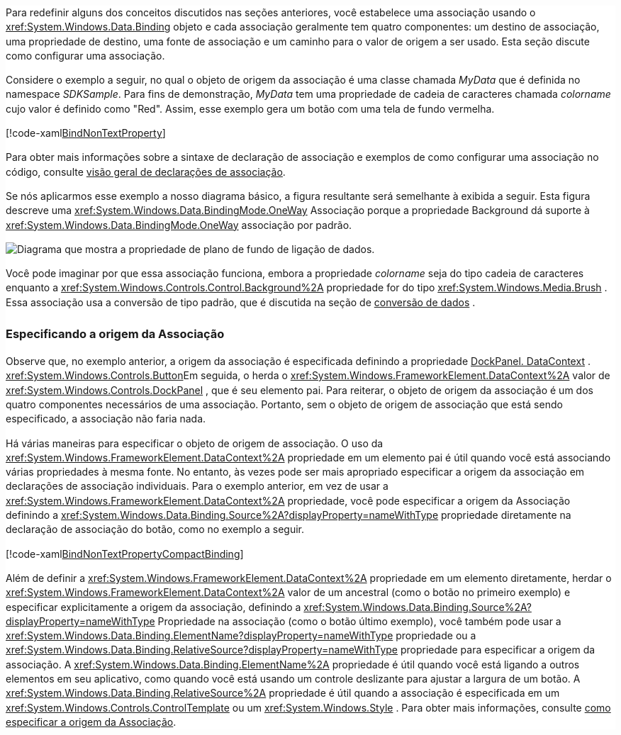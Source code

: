 Para redefinir alguns dos conceitos discutidos nas seções anteriores, você estabelece uma associação usando o <xref:System.Windows.Data.Binding> objeto e cada associação geralmente tem quatro componentes: um destino de associação, uma propriedade de destino, uma fonte de associação e um caminho para o valor de origem a ser usado. Esta seção discute como configurar uma associação.

Considere o exemplo a seguir, no qual o objeto de origem da associação é uma classe chamada *MyData* que é definida no namespace *SDKSample*. Para fins de demonstração, *MyData* tem uma propriedade de cadeia de caracteres chamada *colorname* cujo valor é definido como "Red". Assim, esse exemplo gera um botão com uma tela de fundo vermelha.

[!code-xaml[BindNonTextProperty](~/samples/snippets/desktop-guide/wpf/data-binding-overview/csharp/AutoConvertPropertyToColor.xaml#BindAutoConvertColor)]

Para obter mais informações sobre a sintaxe de declaração de associação e exemplos de como configurar uma associação no código, consulte [visão geral de declarações de associação](../../framework/wpf/data/binding-declarations-overview.md).

Se nós aplicarmos esse exemplo a nosso diagrama básico, a figura resultante será semelhante à exibida a seguir. Esta figura descreve uma <xref:System.Windows.Data.BindingMode.OneWay> Associação porque a propriedade Background dá suporte à <xref:System.Windows.Data.BindingMode.OneWay> associação por padrão.

![Diagrama que mostra a propriedade de plano de fundo de ligação de dados.](./media/data-binding-overview/data-binding-button-background-example.png)

Você pode imaginar por que essa associação funciona, embora a propriedade *colorname* seja do tipo cadeia de caracteres enquanto a <xref:System.Windows.Controls.Control.Background%2A> propriedade for do tipo <xref:System.Windows.Media.Brush> . Essa associação usa a conversão de tipo padrão, que é discutida na seção de [conversão de dados](#data-conversion) .

### <a name="specifying-the-binding-source"></a>Especificando a origem da Associação

Observe que, no exemplo anterior, a origem da associação é especificada definindo a propriedade [DockPanel. DataContext](xref:System.Windows.FrameworkElement.DataContext) . <xref:System.Windows.Controls.Button>Em seguida, o herda o <xref:System.Windows.FrameworkElement.DataContext%2A> valor de <xref:System.Windows.Controls.DockPanel> , que é seu elemento pai. Para reiterar, o objeto de origem da associação é um dos quatro componentes necessários de uma associação. Portanto, sem o objeto de origem de associação que está sendo especificado, a associação não faria nada.

Há várias maneiras para especificar o objeto de origem de associação. O uso da <xref:System.Windows.FrameworkElement.DataContext%2A> propriedade em um elemento pai é útil quando você está associando várias propriedades à mesma fonte. No entanto, às vezes pode ser mais apropriado especificar a origem da associação em declarações de associação individuais. Para o exemplo anterior, em vez de usar a <xref:System.Windows.FrameworkElement.DataContext%2A> propriedade, você pode especificar a origem da Associação definindo a <xref:System.Windows.Data.Binding.Source%2A?displayProperty=nameWithType> propriedade diretamente na declaração de associação do botão, como no exemplo a seguir.

[!code-xaml[BindNonTextPropertyCompactBinding](~/samples/snippets/desktop-guide/wpf/data-binding-overview/csharp/AutoConvertPropertyToColor.xaml#BindAutoConvertColorCompactBinding)]

Além de definir a <xref:System.Windows.FrameworkElement.DataContext%2A> propriedade em um elemento diretamente, herdar o <xref:System.Windows.FrameworkElement.DataContext%2A> valor de um ancestral (como o botão no primeiro exemplo) e especificar explicitamente a origem da associação, definindo a <xref:System.Windows.Data.Binding.Source%2A?displayProperty=nameWithType> Propriedade na associação (como o botão último exemplo), você também pode usar a <xref:System.Windows.Data.Binding.ElementName?displayProperty=nameWithType> propriedade ou a <xref:System.Windows.Data.Binding.RelativeSource?displayProperty=nameWithType> propriedade para especificar a origem da associação. A <xref:System.Windows.Data.Binding.ElementName%2A> propriedade é útil quando você está ligando a outros elementos em seu aplicativo, como quando você está usando um controle deslizante para ajustar a largura de um botão. A <xref:System.Windows.Data.Binding.RelativeSource%2A> propriedade é útil quando a associação é especificada em um <xref:System.Windows.Controls.ControlTemplate> ou um <xref:System.Windows.Style> . Para obter mais informações, consulte [como especificar a origem da Associação](../../framework/wpf/data/how-to-specify-the-binding-source.md).
